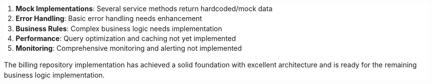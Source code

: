 1. **Mock Implementations**: Several service methods return hardcoded/mock data
2. **Error Handling**: Basic error handling needs enhancement
3. **Business Rules**: Complex business logic needs implementation
4. **Performance**: Query optimization and caching not yet implemented
5. **Monitoring**: Comprehensive monitoring and alerting not implemented

The billing repository implementation has achieved a solid foundation with excellent architecture and is ready for the remaining business logic implementation.